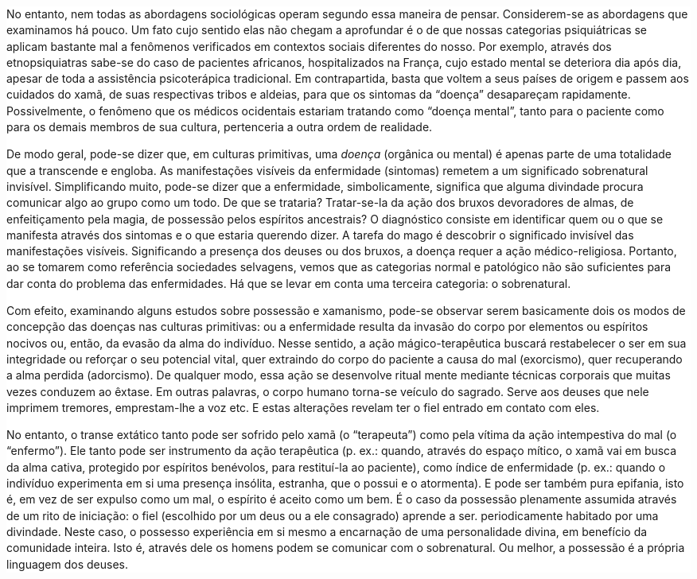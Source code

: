 
No entanto, nem todas as abordagens sociológicas operam segundo essa
maneira de pensar. Considerem-se as abordagens que examinamos há pouco.
Um fato cujo sentido elas não chegam a aprofundar é o de que nossas
categorias psiquiátricas se aplicam bastante mal a fenômenos verificados
em contextos sociais diferentes do nosso. Por exemplo, através dos
etnopsiquiatras sabe-se do caso de pacientes africanos, hospitalizados
na França, cujo estado mental se deteriora dia após dia, apesar de toda
a assistência psicoterápica tradicional. Em contrapartida, basta que
voltem a seus países de origem e passem aos cuidados do xamã, de suas
respectivas tribos e aldeias, para que os sintomas da “doença”
desapareçam rapidamente. Possivelmente, o fenômeno que os médicos
ocidentais estariam tratando como “doença mental”, tanto para o paciente
como para os demais membros de sua cultura, pertenceria a outra ordem de
realidade.

De modo geral, pode-se dizer que, em culturas primitivas, uma *doença*
(orgânica ou mental) é apenas parte de uma totalidade que a transcende e
engloba. As manifestações visíveis da enfermidade (sintomas) remetem a
um significado sobrenatural invisível. Simplificando muito, pode-se
dizer que a enfermidade, simbolicamente, significa que alguma divindade
procura comunicar algo ao grupo como um todo. De que se trataria?
Tratar-se-la da ação dos bruxos devoradores de almas, de enfeitiçamento
pela magia, de possessão pelos espíritos ancestrais? O diagnóstico
consiste em identificar quem ou o que se manifesta através dos sintomas
e o que estaria querendo dizer. A tarefa do mago é descobrir o
significado invisível das manifestações visíveis. Significando a
presença dos deuses ou dos bruxos, a doença requer a ação
médico-religiosa. Portanto, ao se tomarem como referência sociedades
selvagens, vemos que as categorias normal e patológico não são
suficientes para dar conta do problema das enfermidades. Há que se levar
em conta uma terceira categoria: o sobrenatural.

Com efeito, examinando alguns estudos sobre possessão e xamanismo,
pode-se observar serem basicamente dois os modos de concepção das
doenças nas culturas primitivas: ou a enfermidade resulta da invasão do
corpo por elementos ou espíritos nocivos ou, então, da evasão da alma do
indivíduo. Nesse sentido, a ação mágico-terapêutica buscará restabelecer
o ser em sua integridade ou reforçar o seu potencial vital, quer
extraindo do corpo do paciente a causa do mal (exorcismo), quer
recuperando a alma perdida (adorcismo). De qualquer modo, essa ação se
desenvolve ritual mente mediante técnicas corporais que muitas vezes
conduzem ao êxtase. Em outras palavras, o corpo humano torna-se veículo
do sagrado. Serve aos deuses que nele imprimem tremores, emprestam-lhe a
voz etc. E estas alterações revelam ter o fiel entrado em contato com
eles.

No entanto, o transe extático tanto pode ser sofrido pelo xamã (o
“terapeuta”) como pela vítima da ação intempestiva do mal (o “enfermo”).
Ele tanto pode ser instrumento da ação terapêutica (p. ex.: quando,
através do espaço mítico, o xamã vai em busca da alma cativa, protegido
por espíritos benévolos, para restituí-la ao paciente), como índice de
enfermidade (p. ex.: quando o indivíduo experimenta em si uma presença
insólita, estranha, que o possui e o atormenta). E pode ser também pura
epifania, isto é, em vez de ser expulso como um mal, o espírito é aceito
como um bem. É o caso da possessão plenamente assumida através de um
rito de iniciação: o fiel (escolhido por um deus ou a ele consagrado)
aprende a ser. periodicamente habitado por uma divindade. Neste caso, o
possesso experiência em si mesmo a encarnação de uma personalidade
divina, em benefício da comunidade inteira. Isto é, através dele os
homens podem se comunicar com o sobrenatural. Ou melhor, a possessão é a
própria linguagem dos deuses.
